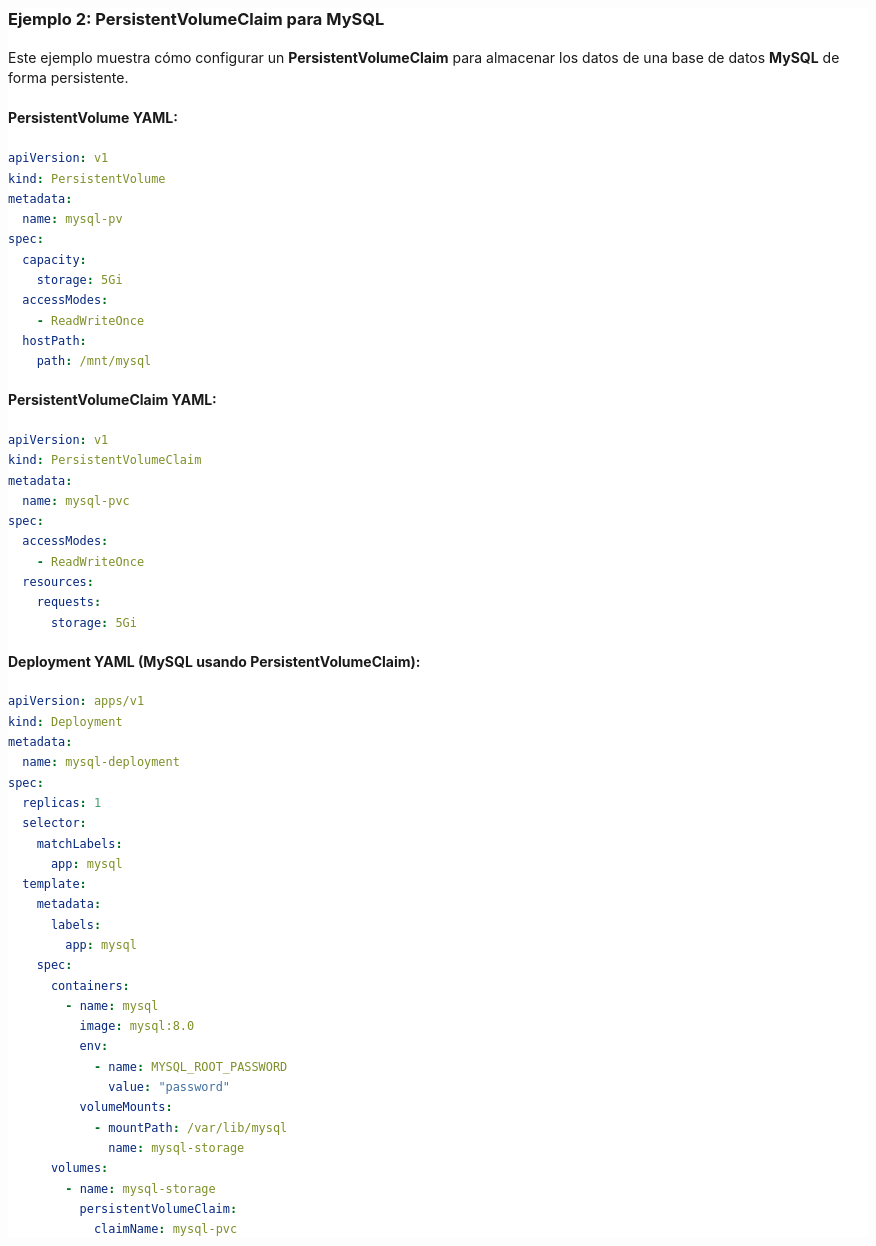 ### Ejemplo 2: **PersistentVolumeClaim para MySQL**

Este ejemplo muestra cómo configurar un **PersistentVolumeClaim** para almacenar los datos de una base de datos **MySQL** de forma persistente.

#### PersistentVolume YAML:

```yaml
apiVersion: v1
kind: PersistentVolume
metadata:
  name: mysql-pv
spec:
  capacity:
    storage: 5Gi
  accessModes:
    - ReadWriteOnce
  hostPath:
    path: /mnt/mysql
```

#### PersistentVolumeClaim YAML:

```yaml
apiVersion: v1
kind: PersistentVolumeClaim
metadata:
  name: mysql-pvc
spec:
  accessModes:
    - ReadWriteOnce
  resources:
    requests:
      storage: 5Gi
```

#### Deployment YAML (MySQL usando PersistentVolumeClaim):

```yaml
apiVersion: apps/v1
kind: Deployment
metadata:
  name: mysql-deployment
spec:
  replicas: 1
  selector:
    matchLabels:
      app: mysql
  template:
    metadata:
      labels:
        app: mysql
    spec:
      containers:
        - name: mysql
          image: mysql:8.0
          env:
            - name: MYSQL_ROOT_PASSWORD
              value: "password"
          volumeMounts:
            - mountPath: /var/lib/mysql
              name: mysql-storage
      volumes:
        - name: mysql-storage
          persistentVolumeClaim:
            claimName: mysql-pvc
```